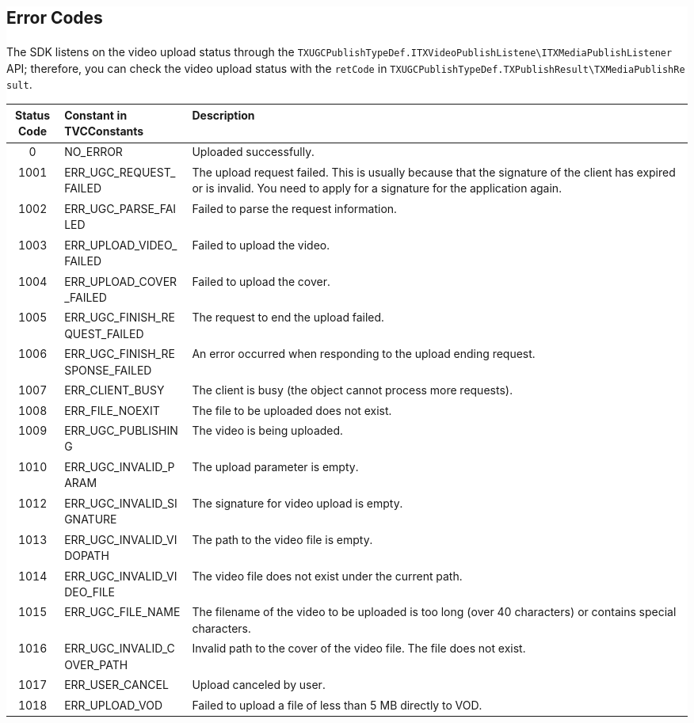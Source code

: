 ## Error Codes

The SDK listens on the video upload status through the `TXUGCPublishTypeDef.ITXVideoPublishListene\ITXMediaPublishListener` API; therefore, you can check the video upload status with the `retCode` in `TXUGCPublishTypeDef.TXPublishResult\TXMediaPublishResult`.

| Status Code | Constant in TVCConstants | Description |
| :--: | :----------------------------- | :--------------------- |
| 0 | NO_ERROR | Uploaded successfully. |
| 1001 | ERR_UGC_REQUEST_FAILED | The upload request failed. This is usually because that the signature of the client has expired or is invalid. You need to apply for a signature for the application again. |
| 1002 | ERR_UGC_PARSE_FAILED | Failed to parse the request information. |
| 1003 | ERR_UPLOAD_VIDEO_FAILED | Failed to upload the video. |
| 1004 | ERR_UPLOAD_COVER_FAILED | Failed to upload the cover. |
| 1005 | ERR_UGC_FINISH_REQUEST_FAILED | The request to end the upload failed. |
| 1006 | ERR_UGC_FINISH_RESPONSE_FAILED | An error occurred when responding to the upload ending request. |
| 1007 | ERR_CLIENT_BUSY | The client is busy (the object cannot process more requests). |
| 1008 | ERR_FILE_NOEXIT | The file to be uploaded does not exist. |
| 1009 | ERR_UGC_PUBLISHING | The video is being uploaded. |
| 1010 | ERR_UGC_INVALID_PARAM | The upload parameter is empty. |
| 1012 | ERR_UGC_INVALID_SIGNATURE | The signature for video upload is empty. |
| 1013 | ERR_UGC_INVALID_VIDOPATH | The path to the video file is empty. |
| 1014 | ERR_UGC_INVALID_VIDEO_FILE | The video file does not exist under the current path. |
| 1015 | ERR_UGC_FILE_NAME | The filename of the video to be uploaded is too long (over 40 characters) or contains special characters. |
| 1016 | ERR_UGC_INVALID_COVER_PATH | Invalid path to the cover of the video file. The file does not exist. |
| 1017 | ERR_USER_CANCEL | Upload canceled by user. |
| 1018 | ERR_UPLOAD_VOD | Failed to upload a file of less than 5 MB directly to VOD. |
